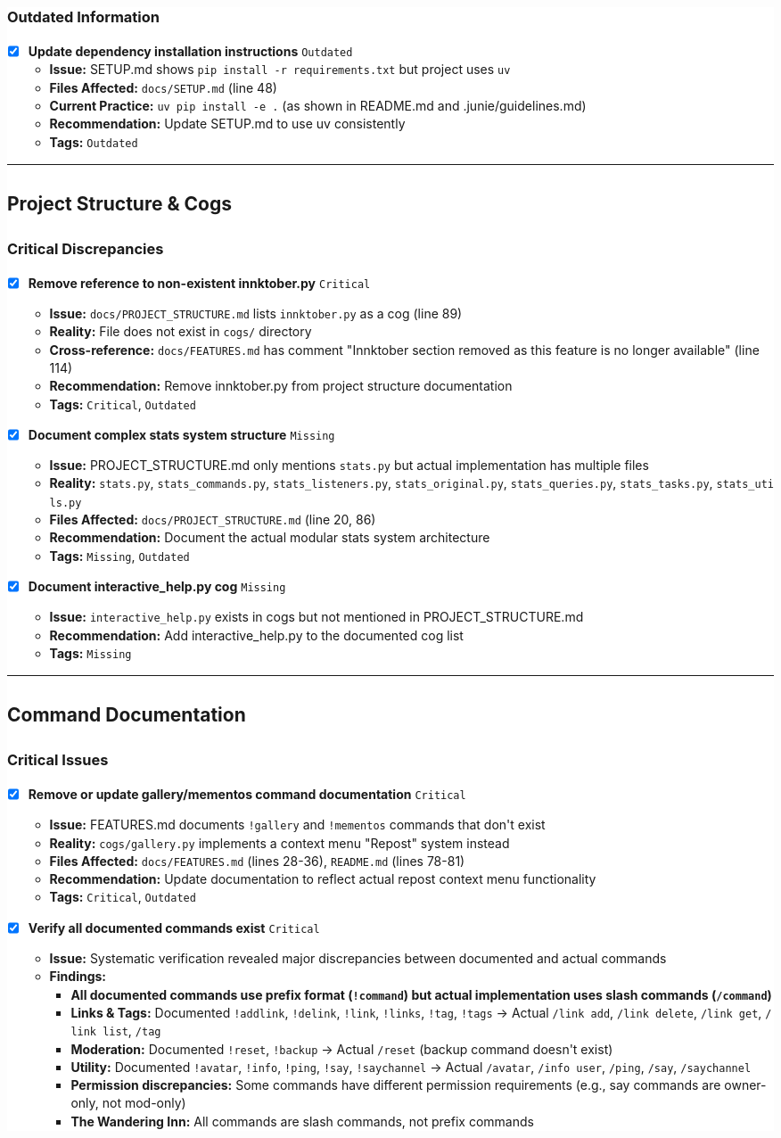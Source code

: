 ### Outdated Information

- [x] **Update dependency installation instructions** `Outdated`
  - **Issue:** SETUP.md shows `pip install -r requirements.txt` but project uses `uv`
  - **Files Affected:** `docs/SETUP.md` (line 48)
  - **Current Practice:** `uv pip install -e .` (as shown in README.md and .junie/guidelines.md)
  - **Recommendation:** Update SETUP.md to use uv consistently
  - **Tags:** `Outdated`

---

## Project Structure & Cogs

### Critical Discrepancies

- [x] **Remove reference to non-existent innktober.py** `Critical`
  - **Issue:** `docs/PROJECT_STRUCTURE.md` lists `innktober.py` as a cog (line 89)
  - **Reality:** File does not exist in `cogs/` directory
  - **Cross-reference:** `docs/FEATURES.md` has comment "Innktober section removed as this feature is no longer available" (line 114)
  - **Recommendation:** Remove innktober.py from project structure documentation
  - **Tags:** `Critical`, `Outdated`

- [x] **Document complex stats system structure** `Missing`
  - **Issue:** PROJECT_STRUCTURE.md only mentions `stats.py` but actual implementation has multiple files
  - **Reality:** `stats.py`, `stats_commands.py`, `stats_listeners.py`, `stats_original.py`, `stats_queries.py`, `stats_tasks.py`, `stats_utils.py`
  - **Files Affected:** `docs/PROJECT_STRUCTURE.md` (line 20, 86)
  - **Recommendation:** Document the actual modular stats system architecture
  - **Tags:** `Missing`, `Outdated`

- [x] **Document interactive_help.py cog** `Missing`
  - **Issue:** `interactive_help.py` exists in cogs but not mentioned in PROJECT_STRUCTURE.md
  - **Recommendation:** Add interactive_help.py to the documented cog list
  - **Tags:** `Missing`

---

## Command Documentation

### Critical Issues

- [x] **Remove or update gallery/mementos command documentation** `Critical`
  - **Issue:** FEATURES.md documents `!gallery` and `!mementos` commands that don't exist
  - **Reality:** `cogs/gallery.py` implements a context menu "Repost" system instead
  - **Files Affected:** `docs/FEATURES.md` (lines 28-36), `README.md` (lines 78-81)
  - **Recommendation:** Update documentation to reflect actual repost context menu functionality
  - **Tags:** `Critical`, `Outdated`

- [x] **Verify all documented commands exist** `Critical`
  - **Issue:** Systematic verification revealed major discrepancies between documented and actual commands
  - **Findings:** 
    - **All documented commands use prefix format (`!command`) but actual implementation uses slash commands (`/command`)**
    - **Links & Tags:** Documented `!addlink`, `!delink`, `!link`, `!links`, `!tag`, `!tags` → Actual `/link add`, `/link delete`, `/link get`, `/link list`, `/tag`
    - **Moderation:** Documented `!reset`, `!backup` → Actual `/reset` (backup command doesn't exist)
    - **Utility:** Documented `!avatar`, `!info`, `!ping`, `!say`, `!saychannel` → Actual `/avatar`, `/info user`, `/ping`, `/say`, `/saychannel`
    - **Permission discrepancies:** Some commands have different permission requirements (e.g., say commands are owner-only, not mod-only)
    - **The Wandering Inn:** All commands are slash commands, not prefix commands